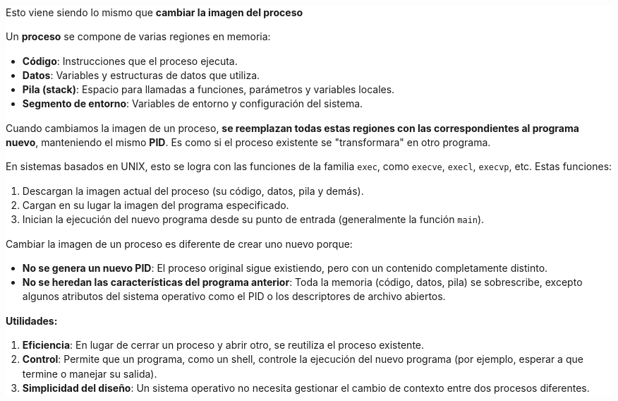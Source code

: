 Esto viene siendo lo mismo que **cambiar la imagen del proceso**

Un **proceso** se compone de varias regiones en memoria:

- **Código**: Instrucciones que el proceso ejecuta.
- **Datos**: Variables y estructuras de datos que utiliza.
- **Pila (stack)**: Espacio para llamadas a funciones, parámetros y variables locales.
- **Segmento de entorno**: Variables de entorno y configuración del sistema.

Cuando cambiamos la imagen de un proceso, **se reemplazan todas estas regiones con las correspondientes al programa nuevo**, manteniendo el mismo **PID**. Es como si el proceso existente se "transformara" en otro programa.

En sistemas basados en UNIX, esto se logra con las funciones de la familia `exec`, como `execve`, `execl`, `execvp`, etc. Estas funciones:

1. Descargan la imagen actual del proceso (su código, datos, pila y demás).
2. Cargan en su lugar la imagen del programa especificado.
3. Inician la ejecución del nuevo programa desde su punto de entrada (generalmente la función `main`).

Cambiar la imagen de un proceso es diferente de crear uno nuevo porque:

- **No se genera un nuevo PID**: El proceso original sigue existiendo, pero con un contenido completamente distinto.
- **No se heredan las características del programa anterior**: Toda la memoria (código, datos, pila) se sobrescribe, excepto algunos atributos del sistema operativo como el PID o los descriptores de archivo abiertos.

**Utilidades:**
1. **Eficiencia**: En lugar de cerrar un proceso y abrir otro, se reutiliza el proceso existente.
2. **Control**: Permite que un programa, como un shell, controle la ejecución del nuevo programa (por ejemplo, esperar a que termine o manejar su salida).
3. **Simplicidad del diseño**: Un sistema operativo no necesita gestionar el cambio de contexto entre dos procesos diferentes.